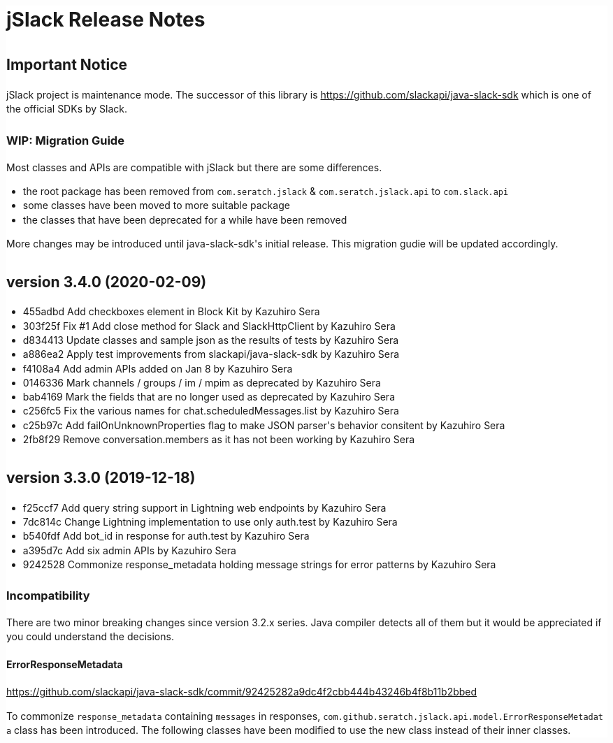 # jSlack Release Notes

## Important Notice

jSlack project is maintenance mode. The successor of this library is https://github.com/slackapi/java-slack-sdk which is one of the official SDKs by Slack.

### WIP: Migration Guide

Most classes and APIs are compatible with jSlack but there are some differences.

* the root package has been removed from `com.seratch.jslack` & `com.seratch.jslack.api` to `com.slack.api`
* some classes have been moved to more suitable package
* the classes that have been deprecated for a while have been removed

More changes may be introduced until java-slack-sdk's initial release. This migration gudie will be updated accordingly.

## version 3.4.0 (2020-02-09)

* 455adbd Add checkboxes element in Block Kit by Kazuhiro Sera
* 303f25f Fix #1 Add close method for Slack and SlackHttpClient by Kazuhiro Sera
* d834413 Update classes and sample json as the results of tests by Kazuhiro Sera
* a886ea2 Apply test improvements from slackapi/java-slack-sdk by Kazuhiro Sera
* f4108a4 Add admin APIs added on Jan 8 by Kazuhiro Sera
* 0146336 Mark channels / groups / im / mpim as deprecated by Kazuhiro Sera
* bab4169 Mark the fields that are no longer used as deprecated by Kazuhiro Sera
* c256fc5 Fix the various names for chat.scheduledMessages.list by Kazuhiro Sera
* c25b97c Add failOnUnknownProperties flag to make JSON parser's behavior consitent by Kazuhiro Sera
* 2fb8f29 Remove conversation.members as it has not been working by Kazuhiro Sera

## version 3.3.0 (2019-12-18)

* f25ccf7 Add query string support in Lightning web endpoints by Kazuhiro Sera
* 7dc814c Change Lightning implementation to use only auth.test by Kazuhiro Sera
* b540fdf Add bot_id in response for auth.test by Kazuhiro Sera
* a395d7c Add six admin APIs by Kazuhiro Sera
* 9242528 Commonize response_metadata holding message strings for error patterns by Kazuhiro Sera

### Incompatibility

There are two minor breaking changes since version 3.2.x series. Java compiler detects all of them but it would be appreciated if you could understand the decisions.

#### ErrorResponseMetadata

https://github.com/slackapi/java-slack-sdk/commit/92425282a9dc4f2cbb444b43246b4f8b11b2bbed

To commonize `response_metadata` containing `messages` in responses, `com.github.seratch.jslack.api.model.ErrorResponseMetadata` class has been introduced. The following classes have been modified to use the new class instead of their inner classes.
